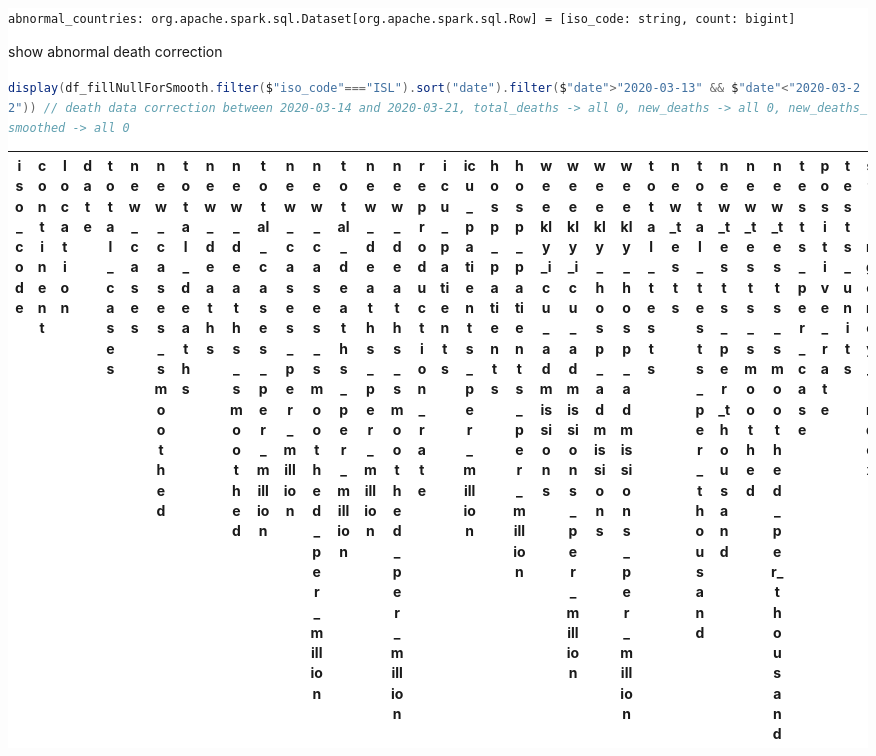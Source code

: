     abnormal_countries: org.apache.spark.sql.Dataset[org.apache.spark.sql.Row] = [iso_code: string, count: bigint]

</div>

</div>

<div class="cell markdown">

show abnormal death correction

</div>

<div class="cell code" execution_count="1" scrolled="false">

``` scala
display(df_fillNullForSmooth.filter($"iso_code"==="ISL").sort("date").filter($"date">"2020-03-13" && $"date"<"2020-03-22")) // death data correction between 2020-03-14 and 2020-03-21, total_deaths -> all 0, new_deaths -> all 0, new_deaths_smoothed -> all 0
```

<div class="output execute_result tabular_result" execution_count="1">

<table>
<thead>
<tr class="header">
<th>iso_code</th>
<th>continent</th>
<th>location</th>
<th>date</th>
<th>total_cases</th>
<th>new_cases</th>
<th>new_cases_smoothed</th>
<th>total_deaths</th>
<th>new_deaths</th>
<th>new_deaths_smoothed</th>
<th>total_cases_per_million</th>
<th>new_cases_per_million</th>
<th>new_cases_smoothed_per_million</th>
<th>total_deaths_per_million</th>
<th>new_deaths_per_million</th>
<th>new_deaths_smoothed_per_million</th>
<th>reproduction_rate</th>
<th>icu_patients</th>
<th>icu_patients_per_million</th>
<th>hosp_patients</th>
<th>hosp_patients_per_million</th>
<th>weekly_icu_admissions</th>
<th>weekly_icu_admissions_per_million</th>
<th>weekly_hosp_admissions</th>
<th>weekly_hosp_admissions_per_million</th>
<th>total_tests</th>
<th>new_tests</th>
<th>total_tests_per_thousand</th>
<th>new_tests_per_thousand</th>
<th>new_tests_smoothed</th>
<th>new_tests_smoothed_per_thousand</th>
<th>tests_per_case</th>
<th>positive_rate</th>
<th>tests_units</th>
<th>stringency_index</th>
<th>population</th>
<th>population_density</th>
<th>median_age</th>
<th>aged_65_older</th>
<th>aged_70_older</th>
<th>gdp_per_capita</th>
<th>extreme_poverty</th>